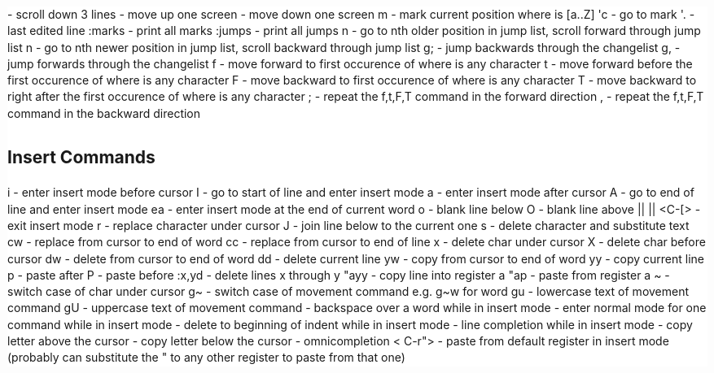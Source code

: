 <C-y>                    - scroll down 3 lines
<C-f>                    - move up one screen
<C-b>                    - move down one screen
m<char>                  - mark current position where <char> is [a..Z]
'c                       - go to mark
'.                       - last edited line
:marks                   - print all marks
:jumps                   - print all jumps
n<C-o>                   - go to nth older position in jump list, scroll forward through jump list
n<C-i>                   - go to nth newer position in jump list, scroll backward through jump list
g;                       - jump backwards through the changelist
g,                       - jump forwards through the changelist
f<char>                  - move forward to first occurence of <char> where <char> is any character
t<char>                  - move forward before the first occurence of <char> where <char> is any character
F<char>                  - move backward to first occurence of <char> where <char> is any character
T<char>                  - move backward to right after the first occurence of <char> where <char> is any character
;                        - repeat the f,t,F,T command in the forward direction
,                        - repeat the f,t,F,T command in the backward direction


Insert Commands
--------------------------
i - enter insert mode before cursor
I - go to start of line and enter insert mode
a - enter insert mode after cursor
A - go to end of line and enter insert mode
ea - enter insert mode at the end of current word
o - blank line below
O - blank line above
<ESC> || <C-c> || <C-[> - exit insert mode
r - replace character under cursor
J - join line below to the current one
s - delete character and substitute text
cw - replace from cursor to end of word
cc - replace from cursor to end of line
x - delete char under cursor
X - delete char before cursor
dw - delete from cursor to end of word
dd - delete current line
yw - copy from cursor to end of word
yy - copy current line
p - paste after
P - paste before
:x,yd                  - delete lines x through y
"ayy - copy line into register a
"ap - paste from register a
~ - switch case of char under cursor
g~<move command> - switch case of movement command e.g. g~w for word
gu<move command> - lowercase text of movement command
gU<move command> - uppercase text of movement command
<C-w>                  - backspace over a word while in insert mode
<C-o>                  - enter normal mode for one command while in insert mode
<C-u>                  - delete to beginning of indent while in insert mode
<C-x><C-l>             - line completion while in insert mode
<C-y>                  - copy letter above the cursor
<C-e>                  - copy letter below the cursor
<C-x><C-o>             - omnicompletion
< C-r">                - paste from default register in insert mode (probably can substitute the " 
                         to any other register to paste from that one)
